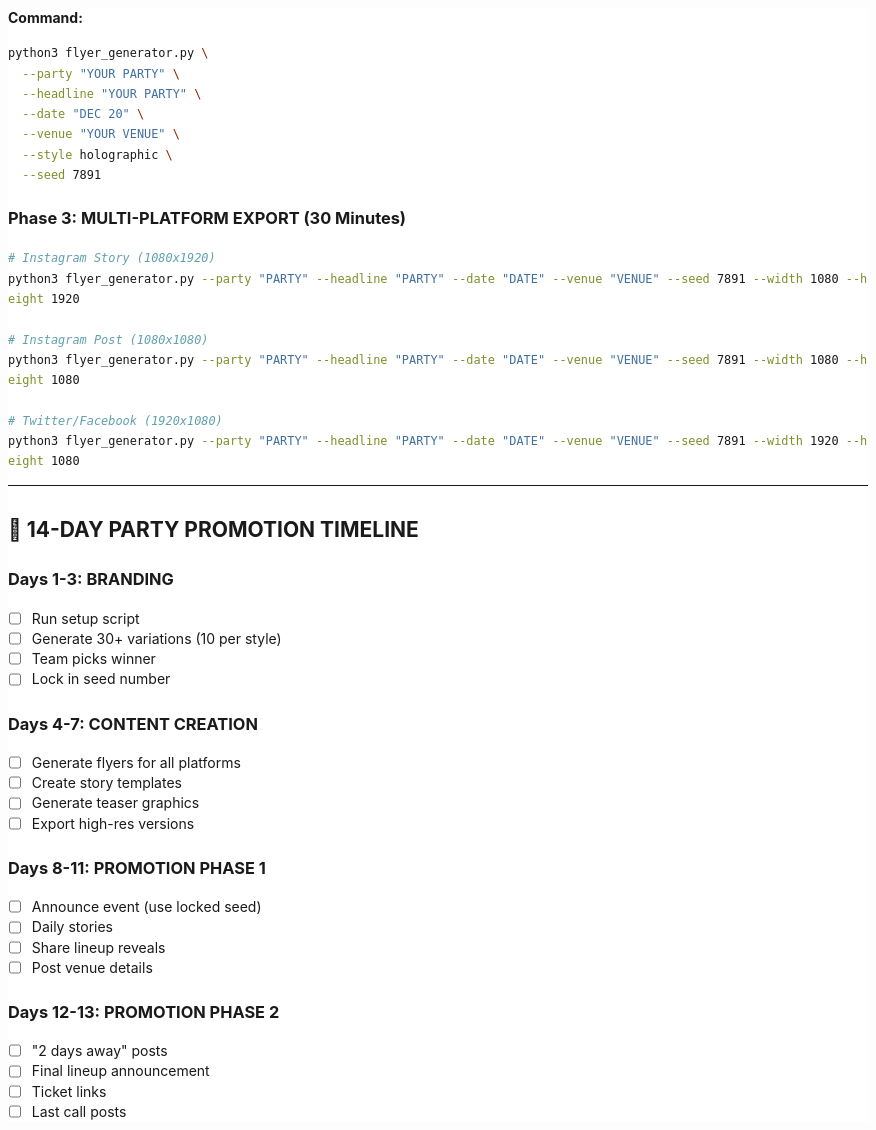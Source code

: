 **Command:**
```bash
python3 flyer_generator.py \
  --party "YOUR PARTY" \
  --headline "YOUR PARTY" \
  --date "DEC 20" \
  --venue "YOUR VENUE" \
  --style holographic \
  --seed 7891
```

### Phase 3: MULTI-PLATFORM EXPORT (30 Minutes)
```bash
# Instagram Story (1080x1920)
python3 flyer_generator.py --party "PARTY" --headline "PARTY" --date "DATE" --venue "VENUE" --seed 7891 --width 1080 --height 1920

# Instagram Post (1080x1080)
python3 flyer_generator.py --party "PARTY" --headline "PARTY" --date "DATE" --venue "VENUE" --seed 7891 --width 1080 --height 1080

# Twitter/Facebook (1920x1080)
python3 flyer_generator.py --party "PARTY" --headline "PARTY" --date "DATE" --venue "VENUE" --seed 7891 --width 1920 --height 1080
```

---

## 🎉 14-DAY PARTY PROMOTION TIMELINE

### Days 1-3: BRANDING
- [ ] Run setup script
- [ ] Generate 30+ variations (10 per style)
- [ ] Team picks winner
- [ ] Lock in seed number

### Days 4-7: CONTENT CREATION
- [ ] Generate flyers for all platforms
- [ ] Create story templates
- [ ] Generate teaser graphics
- [ ] Export high-res versions

### Days 8-11: PROMOTION PHASE 1
- [ ] Announce event (use locked seed)
- [ ] Daily stories
- [ ] Share lineup reveals
- [ ] Post venue details

### Days 12-13: PROMOTION PHASE 2
- [ ] "2 days away" posts
- [ ] Final lineup announcement
- [ ] Ticket links
- [ ] Last call posts
